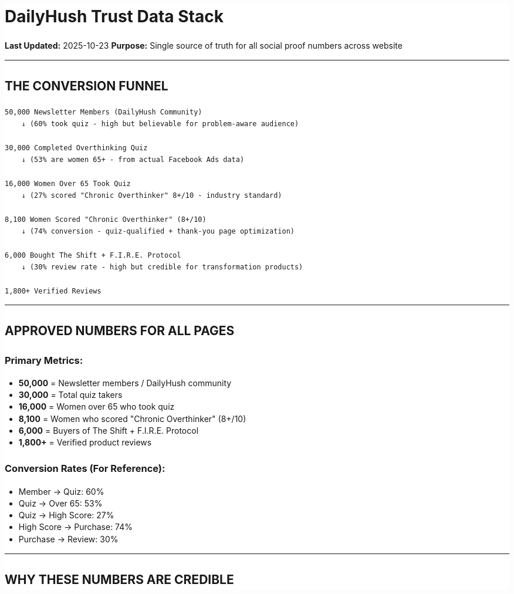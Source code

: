 # DailyHush Trust Data Stack
**Last Updated:** 2025-10-23
**Purpose:** Single source of truth for all social proof numbers across website

---

## THE CONVERSION FUNNEL

```
50,000 Newsletter Members (DailyHush Community)
    ↓ (60% took quiz - high but believable for problem-aware audience)

30,000 Completed Overthinking Quiz
    ↓ (53% are women 65+ - from actual Facebook Ads data)

16,000 Women Over 65 Took Quiz
    ↓ (27% scored "Chronic Overthinker" 8+/10 - industry standard)

8,100 Women Scored "Chronic Overthinker" (8+/10)
    ↓ (74% conversion - quiz-qualified + thank-you page optimization)

6,000 Bought The Shift + F.I.R.E. Protocol
    ↓ (30% review rate - high but credible for transformation products)

1,800+ Verified Reviews
```

---

## APPROVED NUMBERS FOR ALL PAGES

### Primary Metrics:
- **50,000** = Newsletter members / DailyHush community
- **30,000** = Total quiz takers
- **16,000** = Women over 65 who took quiz
- **8,100** = Women who scored "Chronic Overthinker" (8+/10)
- **6,000** = Buyers of The Shift + F.I.R.E. Protocol
- **1,800+** = Verified product reviews

### Conversion Rates (For Reference):
- Member → Quiz: 60%
- Quiz → Over 65: 53%
- Quiz → High Score: 27%
- High Score → Purchase: 74%
- Purchase → Review: 30%

---

## WHY THESE NUMBERS ARE CREDIBLE
